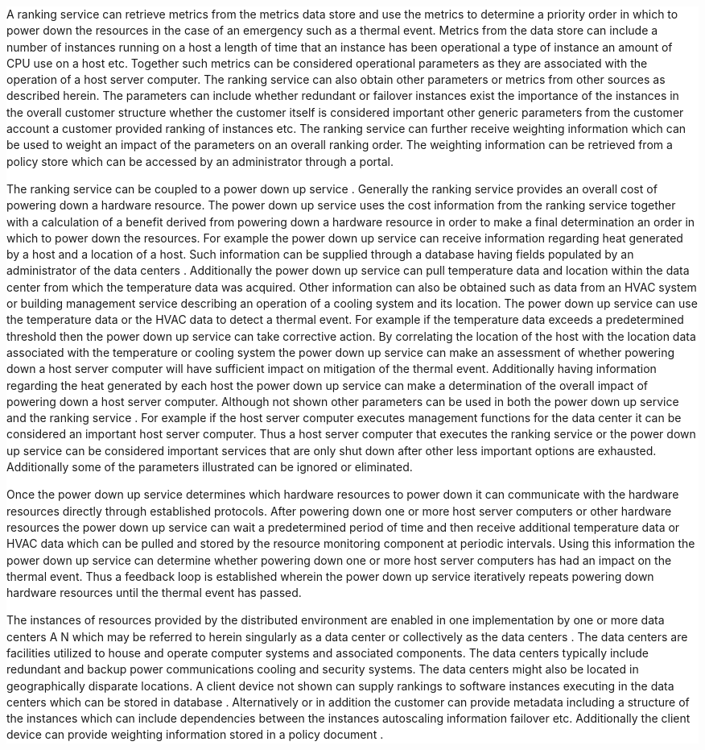 A ranking service can retrieve metrics from the metrics data store and use the metrics to determine a priority order in which to power down the resources in the case of an emergency such as a thermal event. Metrics from the data store can include a number of instances running on a host a length of time that an instance has been operational a type of instance an amount of CPU use on a host etc. Together such metrics can be considered operational parameters as they are associated with the operation of a host server computer. The ranking service can also obtain other parameters or metrics from other sources as described herein. The parameters can include whether redundant or failover instances exist the importance of the instances in the overall customer structure whether the customer itself is considered important other generic parameters from the customer account a customer provided ranking of instances etc. The ranking service can further receive weighting information which can be used to weight an impact of the parameters on an overall ranking order. The weighting information can be retrieved from a policy store which can be accessed by an administrator through a portal.

The ranking service can be coupled to a power down up service . Generally the ranking service provides an overall cost of powering down a hardware resource. The power down up service uses the cost information from the ranking service together with a calculation of a benefit derived from powering down a hardware resource in order to make a final determination an order in which to power down the resources. For example the power down up service can receive information regarding heat generated by a host and a location of a host. Such information can be supplied through a database having fields populated by an administrator of the data centers . Additionally the power down up service can pull temperature data and location within the data center from which the temperature data was acquired. Other information can also be obtained such as data from an HVAC system or building management service describing an operation of a cooling system and its location. The power down up service can use the temperature data or the HVAC data to detect a thermal event. For example if the temperature data exceeds a predetermined threshold then the power down up service can take corrective action. By correlating the location of the host with the location data associated with the temperature or cooling system the power down up service can make an assessment of whether powering down a host server computer will have sufficient impact on mitigation of the thermal event. Additionally having information regarding the heat generated by each host the power down up service can make a determination of the overall impact of powering down a host server computer. Although not shown other parameters can be used in both the power down up service and the ranking service . For example if the host server computer executes management functions for the data center it can be considered an important host server computer. Thus a host server computer that executes the ranking service or the power down up service can be considered important services that are only shut down after other less important options are exhausted. Additionally some of the parameters illustrated can be ignored or eliminated.

Once the power down up service determines which hardware resources to power down it can communicate with the hardware resources directly through established protocols. After powering down one or more host server computers or other hardware resources the power down up service can wait a predetermined period of time and then receive additional temperature data or HVAC data which can be pulled and stored by the resource monitoring component at periodic intervals. Using this information the power down up service can determine whether powering down one or more host server computers has had an impact on the thermal event. Thus a feedback loop is established wherein the power down up service iteratively repeats powering down hardware resources until the thermal event has passed.

The instances of resources provided by the distributed environment are enabled in one implementation by one or more data centers A N which may be referred to herein singularly as a data center or collectively as the data centers . The data centers are facilities utilized to house and operate computer systems and associated components. The data centers typically include redundant and backup power communications cooling and security systems. The data centers might also be located in geographically disparate locations. A client device not shown can supply rankings to software instances executing in the data centers which can be stored in database . Alternatively or in addition the customer can provide metadata including a structure of the instances which can include dependencies between the instances autoscaling information failover etc. Additionally the client device can provide weighting information stored in a policy document .
